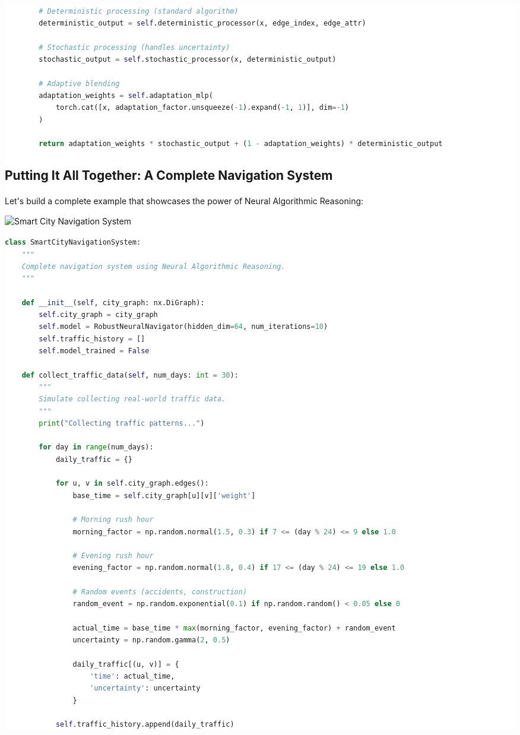 ```python
        # Deterministic processing (standard algorithm)
        deterministic_output = self.deterministic_processor(x, edge_index, edge_attr)
        
        # Stochastic processing (handles uncertainty)
        stochastic_output = self.stochastic_processor(x, deterministic_output)
        
        # Adaptive blending
        adaptation_weights = self.adaptation_mlp(
            torch.cat([x, adaptation_factor.unsqueeze(-1).expand(-1, 1)], dim=-1)
        )
        
        return adaptation_weights * stochastic_output + (1 - adaptation_weights) * deterministic_output
```

## Putting It All Together: A Complete Navigation System

Let's build a complete example that showcases the power of Neural Algorithmic Reasoning:

<img src="{{ '/assets/images/nar_navigation_system.png' | relative_url }}" class="img-fluid mb-4" alt="Smart City Navigation System">

```python
class SmartCityNavigationSystem:
    """
    Complete navigation system using Neural Algorithmic Reasoning.
    """
    
    def __init__(self, city_graph: nx.DiGraph):
        self.city_graph = city_graph
        self.model = RobustNeuralNavigator(hidden_dim=64, num_iterations=10)
        self.traffic_history = []
        self.model_trained = False
        
    def collect_traffic_data(self, num_days: int = 30):
        """
        Simulate collecting real-world traffic data.
        """
        print("Collecting traffic patterns...")
        
        for day in range(num_days):
            daily_traffic = {}
            
            for u, v in self.city_graph.edges():
                base_time = self.city_graph[u][v]['weight']
                
                # Morning rush hour
                morning_factor = np.random.normal(1.5, 0.3) if 7 <= (day % 24) <= 9 else 1.0
                
                # Evening rush hour  
                evening_factor = np.random.normal(1.8, 0.4) if 17 <= (day % 24) <= 19 else 1.0
                
                # Random events (accidents, construction)
                random_event = np.random.exponential(0.1) if np.random.random() < 0.05 else 0
                
                actual_time = base_time * max(morning_factor, evening_factor) + random_event
                uncertainty = np.random.gamma(2, 0.5)
                
                daily_traffic[(u, v)] = {
                    'time': actual_time,
                    'uncertainty': uncertainty
                }
            
            self.traffic_history.append(daily_traffic)
```